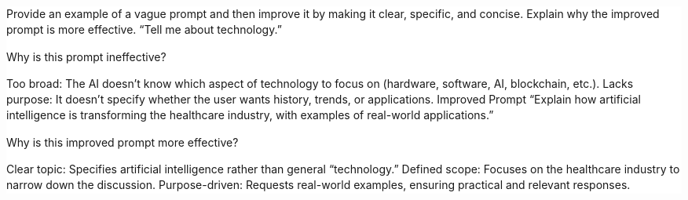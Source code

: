 
Provide an example of a vague prompt and then improve it by making it clear, specific, and concise. Explain why the improved prompt is more effective.
 “Tell me about technology.”

Why is this prompt ineffective?

Too broad: The AI doesn’t know which aspect of technology to focus on (hardware, software, AI, blockchain, etc.).
Lacks purpose: It doesn’t specify whether the user wants history, trends, or applications.
Improved Prompt
 “Explain how artificial intelligence is transforming the healthcare industry, with examples of real-world applications.”

Why is this improved prompt more effective?

Clear topic: Specifies artificial intelligence rather than general “technology.”
Defined scope: Focuses on the healthcare industry to narrow down the discussion.
Purpose-driven: Requests real-world examples, ensuring practical and relevant responses.
